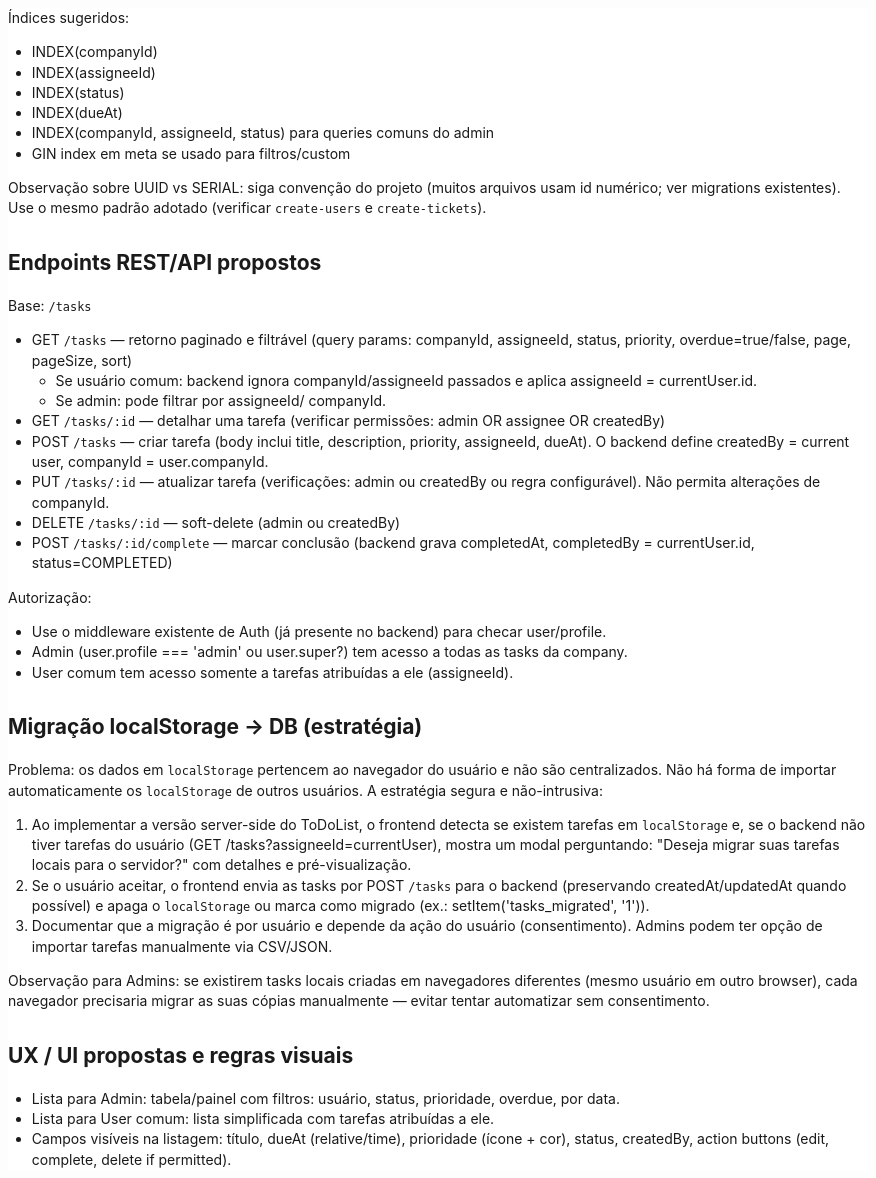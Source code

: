 Índices sugeridos:
- INDEX(companyId)
- INDEX(assigneeId)
- INDEX(status)
- INDEX(dueAt)
- INDEX(companyId, assigneeId, status) para queries comuns do admin
- GIN index em meta se usado para filtros/custom

Observação sobre UUID vs SERIAL: siga convenção do projeto (muitos arquivos usam id numérico; ver migrations existentes). Use o mesmo padrão adotado (verificar `create-users` e `create-tickets`).

## Endpoints REST/API propostos
Base: `/tasks`
- GET `/tasks` — retorno paginado e filtrável (query params: companyId, assigneeId, status, priority, overdue=true/false, page, pageSize, sort)
  - Se usuário comum: backend ignora companyId/assigneeId passados e aplica assigneeId = currentUser.id.
  - Se admin: pode filtrar por assigneeId/ companyId.
- GET `/tasks/:id` — detalhar uma tarefa (verificar permissões: admin OR assignee OR createdBy)
- POST `/tasks` — criar tarefa (body inclui title, description, priority, assigneeId, dueAt). O backend define createdBy = current user, companyId = user.companyId.
- PUT `/tasks/:id` — atualizar tarefa (verificações: admin ou createdBy ou regra configurável). Não permita alterações de companyId.
- DELETE `/tasks/:id` — soft-delete (admin ou createdBy)
- POST `/tasks/:id/complete` — marcar conclusão (backend grava completedAt, completedBy = currentUser.id, status=COMPLETED)

Autorização:
- Use o middleware existente de Auth (já presente no backend) para checar user/profile.
- Admin (user.profile === 'admin' ou user.super?) tem acesso a todas as tasks da company.
- User comum tem acesso somente a tarefas atribuídas a ele (assigneeId).

## Migração localStorage -> DB (estratégia)
Problema: os dados em `localStorage` pertencem ao navegador do usuário e não são centralizados. Não há forma de importar automaticamente os `localStorage` de outros usuários. A estratégia segura e não-intrusiva:
1. Ao implementar a versão server-side do ToDoList, o frontend detecta se existem tarefas em `localStorage` e, se o backend não tiver tarefas do usuário (GET /tasks?assigneeId=currentUser), mostra um modal perguntando: "Deseja migrar suas tarefas locais para o servidor?" com detalhes e pré-visualização.
2. Se o usuário aceitar, o frontend envia as tasks por POST `/tasks` para o backend (preservando createdAt/updatedAt quando possível) e apaga o `localStorage` ou marca como migrado (ex.: setItem('tasks_migrated', '1')).
3. Documentar que a migração é por usuário e depende da ação do usuário (consentimento). Admins podem ter opção de importar tarefas manualmente via CSV/JSON.

Observação para Admins: se existirem tasks locais criadas em navegadores diferentes (mesmo usuário em outro browser), cada navegador precisaria migrar as suas cópias manualmente — evitar tentar automatizar sem consentimento.

## UX / UI propostas e regras visuais
- Lista para Admin: tabela/painel com filtros: usuário, status, prioridade, overdue, por data.
- Lista para User comum: lista simplificada com tarefas atribuídas a ele.
- Campos visíveis na listagem: título, dueAt (relative/time), prioridade (ícone + cor), status, createdBy, action buttons (edit, complete, delete if permitted).

